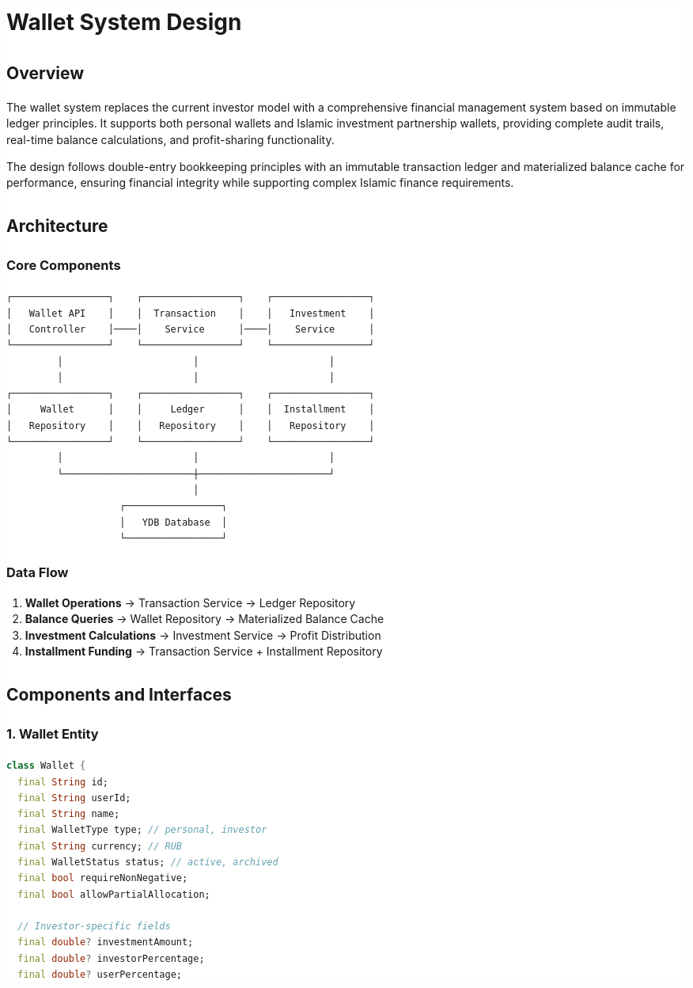 # Wallet System Design

## Overview

The wallet system replaces the current investor model with a comprehensive financial management system based on immutable ledger principles. It supports both personal wallets and Islamic investment partnership wallets, providing complete audit trails, real-time balance calculations, and profit-sharing functionality.

The design follows double-entry bookkeeping principles with an immutable transaction ledger and materialized balance cache for performance, ensuring financial integrity while supporting complex Islamic finance requirements.

## Architecture

### Core Components

```
┌─────────────────┐    ┌─────────────────┐    ┌─────────────────┐
│   Wallet API    │    │  Transaction    │    │   Investment    │
│   Controller    │────│    Service      │────│    Service      │
└─────────────────┘    └─────────────────┘    └─────────────────┘
         │                       │                       │
         │                       │                       │
┌─────────────────┐    ┌─────────────────┐    ┌─────────────────┐
│     Wallet      │    │     Ledger      │    │  Installment    │
│   Repository    │    │   Repository    │    │   Repository    │
└─────────────────┘    └─────────────────┘    └─────────────────┘
         │                       │                       │
         └───────────────────────┼───────────────────────┘
                                 │
                    ┌─────────────────┐
                    │   YDB Database  │
                    └─────────────────┘
```

### Data Flow

1. **Wallet Operations** → Transaction Service → Ledger Repository
2. **Balance Queries** → Wallet Repository → Materialized Balance Cache
3. **Investment Calculations** → Investment Service → Profit Distribution
4. **Installment Funding** → Transaction Service + Installment Repository

## Components and Interfaces

### 1. Wallet Entity

```dart
class Wallet {
  final String id;
  final String userId;
  final String name;
  final WalletType type; // personal, investor
  final String currency; // RUB
  final WalletStatus status; // active, archived
  final bool requireNonNegative;
  final bool allowPartialAllocation;
  
  // Investor-specific fields
  final double? investmentAmount;
  final double? investorPercentage;
  final double? userPercentage;
```